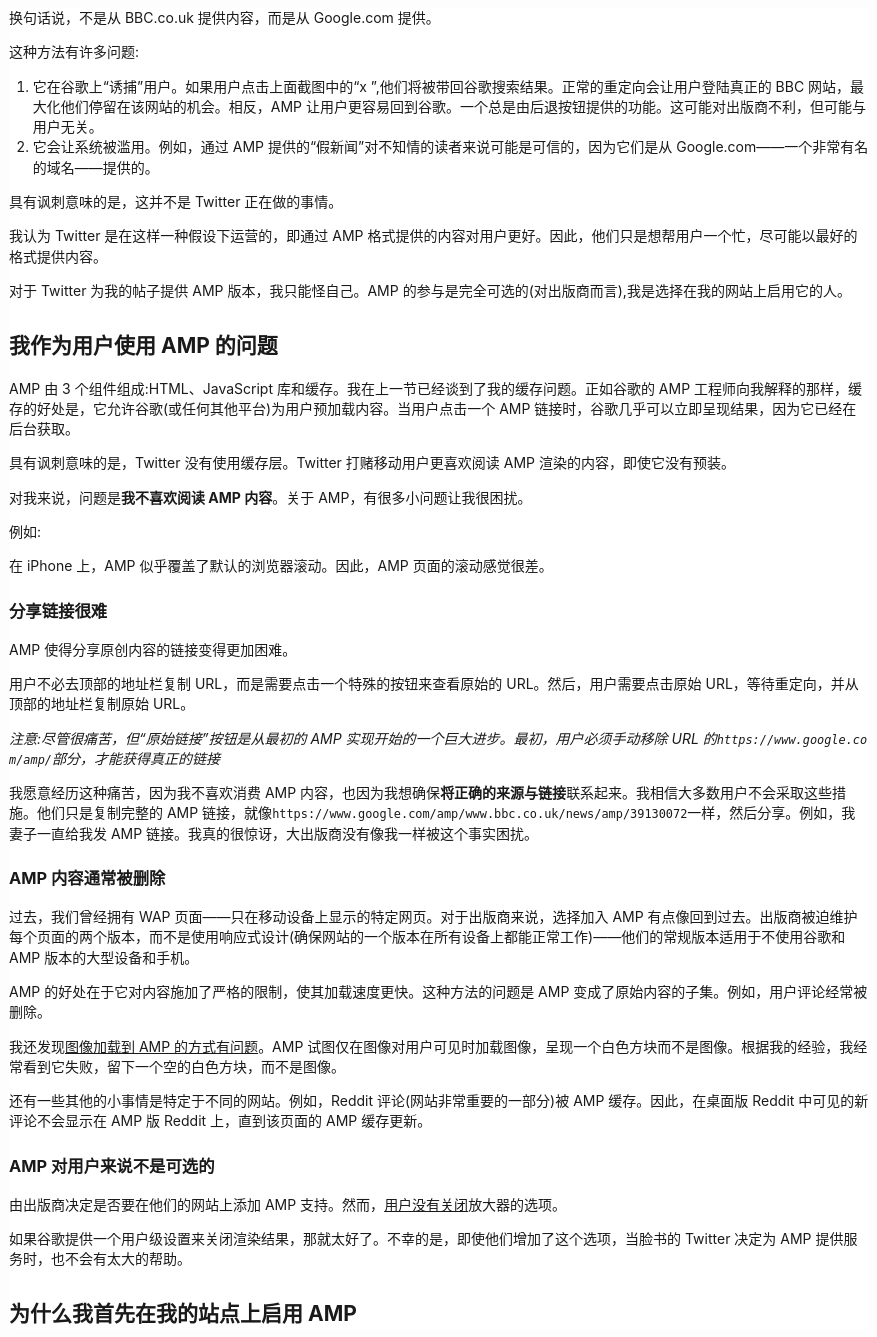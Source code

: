 换句话说，不是从 BBC.co.uk 提供内容，而是从 Google.com 提供。

这种方法有许多问题:

1.  它在谷歌上“诱捕”用户。如果用户点击上面截图中的“x ”,他们将被带回谷歌搜索结果。正常的重定向会让用户登陆真正的 BBC 网站，最大化他们停留在该网站的机会。相反，AMP 让用户更容易回到谷歌。一个总是由后退按钮提供的功能。这可能对出版商不利，但可能与用户无关。
2.  它会让系统被滥用。例如，通过 AMP 提供的“假新闻”对不知情的读者来说可能是可信的，因为它们是从 Google.com——一个非常有名的域名——提供的。

具有讽刺意味的是，这并不是 Twitter 正在做的事情。

我认为 Twitter 是在这样一种假设下运营的，即通过 AMP 格式提供的内容对用户更好。因此，他们只是想帮用户一个忙，尽可能以最好的格式提供内容。

对于 Twitter 为我的帖子提供 AMP 版本，我只能怪自己。AMP 的参与是完全可选的(对出版商而言),我是选择在我的网站上启用它的人。

## 我作为用户使用 AMP 的问题

AMP 由 3 个组件组成:HTML、JavaScript 库和缓存。我在上一节已经谈到了我的缓存问题。正如谷歌的 AMP 工程师向我解释的那样，缓存的好处是，它允许谷歌(或任何其他平台)为用户预加载内容。当用户点击一个 AMP 链接时，谷歌几乎可以立即呈现结果，因为它已经在后台获取。

具有讽刺意味的是，Twitter 没有使用缓存层。Twitter 打赌移动用户更喜欢阅读 AMP 渲染的内容，即使它没有预装。

对我来说，问题是**我不喜欢阅读 AMP 内容**。关于 AMP，有很多小问题让我很困扰。

例如:

在 iPhone 上，AMP 似乎覆盖了默认的浏览器滚动。因此，AMP 页面的滚动感觉很差。

### 分享链接很难

AMP 使得分享原创内容的链接变得更加困难。

用户不必去顶部的地址栏复制 URL，而是需要点击一个特殊的按钮来查看原始的 URL。然后，用户需要点击原始 URL，等待重定向，并从顶部的地址栏复制原始 URL。

*注意:尽管很痛苦，但“原始链接”按钮是从最初的 AMP 实现开始的一个巨大进步。最初，用户必须手动移除 URL 的`https://www.google.com/amp/`部分，才能获得真正的链接*

我愿意经历这种痛苦，因为我不喜欢消费 AMP 内容，也因为我想确保**将正确的来源与链接**联系起来。我相信大多数用户不会采取这些措施。他们只是复制完整的 AMP 链接，就像`https://www.google.com/amp/www.bbc.co.uk/news/amp/39130072`一样，然后分享。例如，我妻子一直给我发 AMP 链接。我真的很惊讶，大出版商没有像我一样被这个事实困扰。

### AMP 内容通常被删除

过去，我们曾经拥有 WAP 页面——只在移动设备上显示的特定网页。对于出版商来说，选择加入 AMP 有点像回到过去。出版商被迫维护每个页面的两个版本，而不是使用响应式设计(确保网站的一个版本在所有设备上都能正常工作)——他们的常规版本适用于不使用谷歌和 AMP 版本的大型设备和手机。

AMP 的好处在于它对内容施加了严格的限制，使其加载速度更快。这种方法的问题是 AMP 变成了原始内容的子集。例如，用户评论经常被删除。

我还发现[图像加载到 AMP 的方式有问题](https://github.com/ampproject/amphtml/issues/9397)。AMP 试图仅在图像对用户可见时加载图像，呈现一个白色方块而不是图像。根据我的经验，我经常看到它失败，留下一个空的白色方块，而不是图像。

还有一些其他的小事情是特定于不同的网站。例如，Reddit 评论(网站非常重要的一部分)被 AMP 缓存。因此，在桌面版 Reddit 中可见的新评论不会显示在 AMP 版 Reddit 上，直到该页面的 AMP 缓存更新。

### AMP 对用户来说不是可选的

由出版商决定是否要在他们的网站上添加 AMP 支持。然而，[用户没有关闭](https://techtldr.com/please-make-google-amp-optional/)放大器的选项。

如果谷歌提供一个用户级设置来关闭渲染结果，那就太好了。不幸的是，即使他们增加了这个选项，当脸书的 Twitter 决定为 AMP 提供服务时，也不会有太大的帮助。

## 为什么我首先在我的站点上启用 AMP

